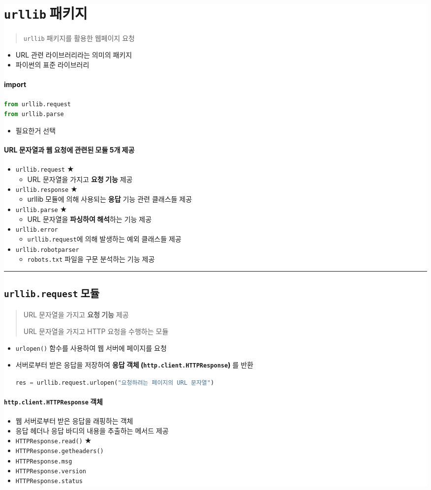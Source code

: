 # `urllib` 패키지

> `urllib` 패키지를 활용한 웹페이지 요청

* URL 관련 라이브러리라는 의미의 패키지
* 파이썬의 표준 라이브러리

#### import

```python
from urllib.request
from urllib.parse
```

* 필요한거 선택

#### URL 문자열과 웹 요청에 관련된 모듈 5개 제공

* `urllib.request` ★
  * URL 문자열을 가지고 **요청 기능** 제공
* `urllib.response` ★
  * urllib 모듈에 의해 사용되는 **응답** 기능 관련 클래스들 제공
* `urllib.parse` ★
  * URL 문자열을 **파싱하여 해석**하는 기능 제공
* `urllib.error`
  * `urllib.request`에 의해 발생하는 예외 클래스들 제공
* `urllib.robotparser`
  * `robots.txt` 파일을 구문 분석하는 기능 제공



---



## `urllib.request` 모듈

>  URL 문자열을 가지고 **요청 기능** 제공
>
> URL 문자열을 가지고 HTTP 요청을 수행하는 모듈

* `urlopen()` 함수를 사용하여 웹 서버에 페이지를 요청

* 서버로부터 받은 응답을 저장하여 **응답 객체 (`http.client.HTTPResponse`)** 를 반환

  ```python
  res = urllib.request.urlopen("요청하려는 페이지의 URL 문자열")
  ```

####  `http.client.HTTPResponse` 객체

* 웹 서버로부터 받은 응답을 래핑하는 객체
* 응답 헤더나 응답 바디의 내용을 추출하는 메서드 제공
* `HTTPResponse.read()` ★
* `HTTPResponse.getheaders()`
* `HTTPResponse.msg`
* `HTTPResponse.version`
* `HTTPResponse.status`
